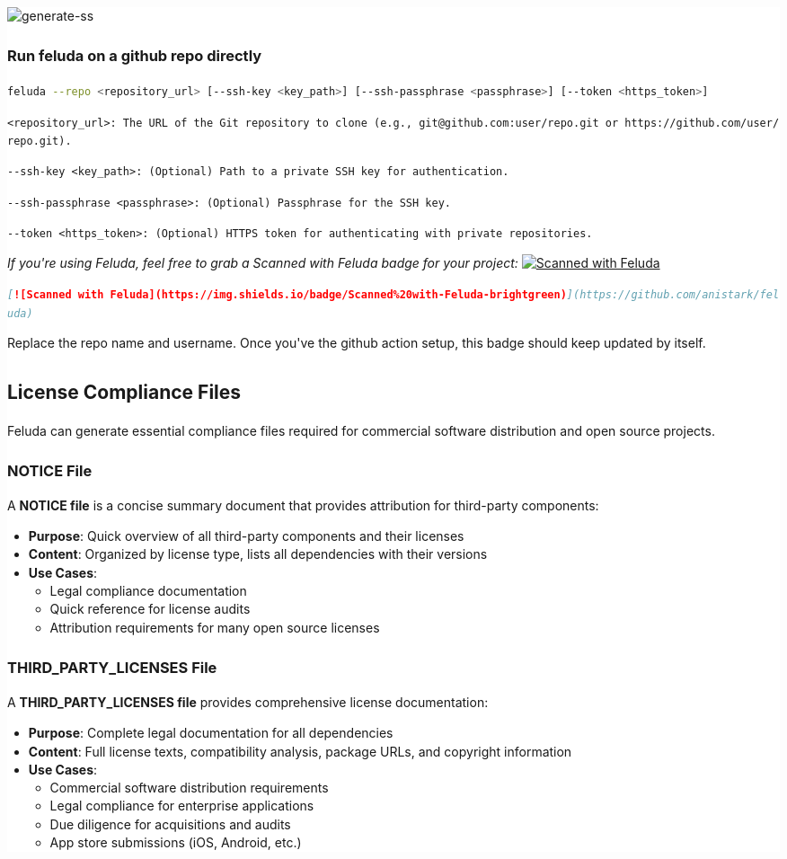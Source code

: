 ![generate-ss](https://github.com/user-attachments/assets/a965843f-7d87-4ba8-a311-c982d717a4f8)


### Run feluda on a github repo directly

```sh
feluda --repo <repository_url> [--ssh-key <key_path>] [--ssh-passphrase <passphrase>] [--token <https_token>]
```

` <repository_url>: The URL of the Git repository to clone (e.g., git@github.com:user/repo.git or https://github.com/user/repo.git). `

` --ssh-key <key_path>: (Optional) Path to a private SSH key for authentication. `

` --ssh-passphrase <passphrase>: (Optional) Passphrase for the SSH key. `

` --token <https_token>: (Optional) HTTPS token for authenticating with private repositories. `

_If you're using Feluda, feel free to grab a Scanned with Feluda badge for your project:_ [![Scanned with Feluda](https://img.shields.io/badge/Scanned%20with-Feluda-brightgreen)](https://github.com/anistark/feluda)

```md
[![Scanned with Feluda](https://img.shields.io/badge/Scanned%20with-Feluda-brightgreen)](https://github.com/anistark/feluda)
```

Replace the repo name and username. Once you've the github action setup, this badge should keep updated by itself.

## License Compliance Files

Feluda can generate essential compliance files required for commercial software distribution and open source projects.

### NOTICE File

A **NOTICE file** is a concise summary document that provides attribution for third-party components:

- **Purpose**: Quick overview of all third-party components and their licenses
- **Content**: Organized by license type, lists all dependencies with their versions
- **Use Cases**:
  - Legal compliance documentation
  - Quick reference for license audits
  - Attribution requirements for many open source licenses

### THIRD_PARTY_LICENSES File

A **THIRD_PARTY_LICENSES file** provides comprehensive license documentation:

- **Purpose**: Complete legal documentation for all dependencies
- **Content**: Full license texts, compatibility analysis, package URLs, and copyright information
- **Use Cases**:
  - Commercial software distribution requirements
  - Legal compliance for enterprise applications
  - Due diligence for acquisitions and audits
  - App store submissions (iOS, Android, etc.)
